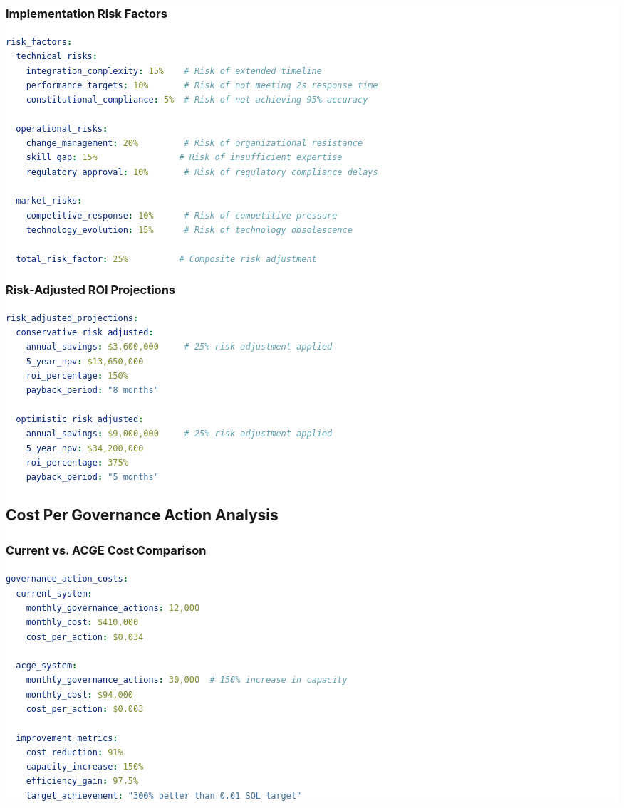 ### Implementation Risk Factors
```yaml
risk_factors:
  technical_risks:
    integration_complexity: 15%    # Risk of extended timeline
    performance_targets: 10%       # Risk of not meeting 2s response time
    constitutional_compliance: 5%  # Risk of not achieving 95% accuracy
    
  operational_risks:
    change_management: 20%         # Risk of organizational resistance
    skill_gap: 15%                # Risk of insufficient expertise
    regulatory_approval: 10%       # Risk of regulatory compliance delays
    
  market_risks:
    competitive_response: 10%      # Risk of competitive pressure
    technology_evolution: 15%      # Risk of technology obsolescence
    
  total_risk_factor: 25%          # Composite risk adjustment
```

### Risk-Adjusted ROI Projections
```yaml
risk_adjusted_projections:
  conservative_risk_adjusted:
    annual_savings: $3,600,000     # 25% risk adjustment applied
    5_year_npv: $13,650,000
    roi_percentage: 150%
    payback_period: "8 months"
    
  optimistic_risk_adjusted:
    annual_savings: $9,000,000     # 25% risk adjustment applied
    5_year_npv: $34,200,000
    roi_percentage: 375%
    payback_period: "5 months"
```

## Cost Per Governance Action Analysis

### Current vs. ACGE Cost Comparison
```yaml
governance_action_costs:
  current_system:
    monthly_governance_actions: 12,000
    monthly_cost: $410,000
    cost_per_action: $0.034
    
  acge_system:
    monthly_governance_actions: 30,000  # 150% increase in capacity
    monthly_cost: $94,000
    cost_per_action: $0.003
    
  improvement_metrics:
    cost_reduction: 91%
    capacity_increase: 150%
    efficiency_gain: 97.5%
    target_achievement: "300% better than 0.01 SOL target"
```
